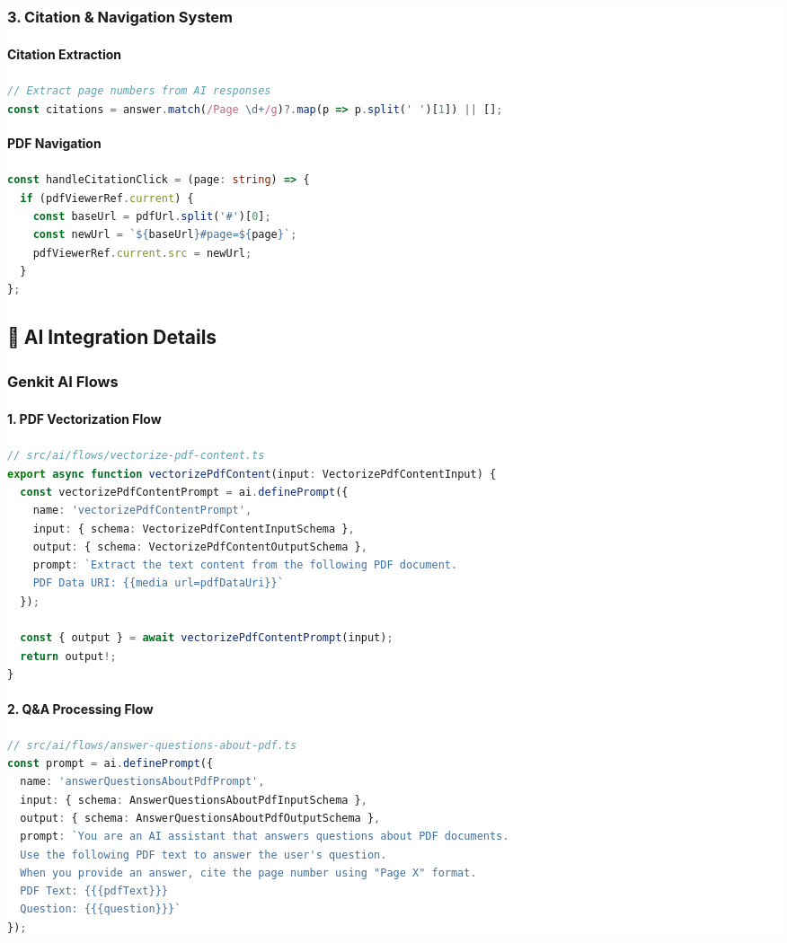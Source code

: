 ### 3. Citation & Navigation System

#### Citation Extraction
```typescript
// Extract page numbers from AI responses
const citations = answer.match(/Page \d+/g)?.map(p => p.split(' ')[1]) || [];
```

#### PDF Navigation
```typescript
const handleCitationClick = (page: string) => {
  if (pdfViewerRef.current) {
    const baseUrl = pdfUrl.split('#')[0];
    const newUrl = `${baseUrl}#page=${page}`;
    pdfViewerRef.current.src = newUrl;
  }
};
```

## 🤖 AI Integration Details

### Genkit AI Flows

#### 1. PDF Vectorization Flow
```typescript
// src/ai/flows/vectorize-pdf-content.ts
export async function vectorizePdfContent(input: VectorizePdfContentInput) {
  const vectorizePdfContentPrompt = ai.definePrompt({
    name: 'vectorizePdfContentPrompt',
    input: { schema: VectorizePdfContentInputSchema },
    output: { schema: VectorizePdfContentOutputSchema },
    prompt: `Extract the text content from the following PDF document.
    PDF Data URI: {{media url=pdfDataUri}}`
  });
  
  const { output } = await vectorizePdfContentPrompt(input);
  return output!;
}
```

#### 2. Q&A Processing Flow
```typescript
// src/ai/flows/answer-questions-about-pdf.ts
const prompt = ai.definePrompt({
  name: 'answerQuestionsAboutPdfPrompt',
  input: { schema: AnswerQuestionsAboutPdfInputSchema },
  output: { schema: AnswerQuestionsAboutPdfOutputSchema },
  prompt: `You are an AI assistant that answers questions about PDF documents.
  Use the following PDF text to answer the user's question.
  When you provide an answer, cite the page number using "Page X" format.
  PDF Text: {{{pdfText}}}
  Question: {{{question}}}`
});
```
